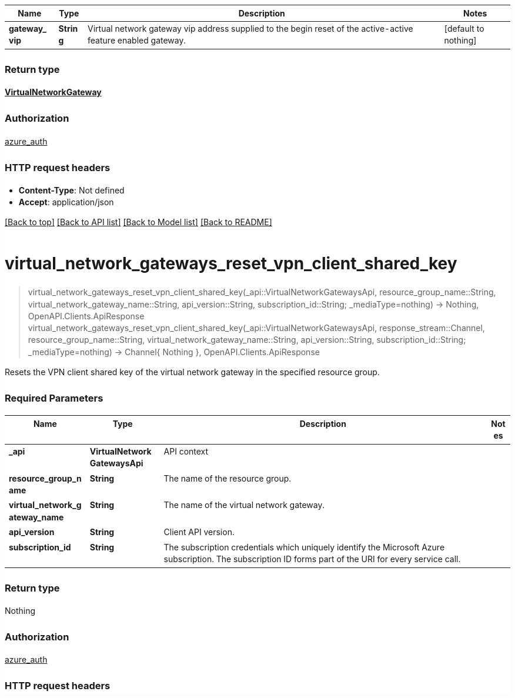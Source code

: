 Name | Type | Description  | Notes
------------- | ------------- | ------------- | -------------
 **gateway_vip** | **String** | Virtual network gateway vip address supplied to the begin reset of the active-active feature enabled gateway. | [default to nothing]

### Return type

[**VirtualNetworkGateway**](VirtualNetworkGateway.md)

### Authorization

[azure_auth](../README.md#azure_auth)

### HTTP request headers

 - **Content-Type**: Not defined
 - **Accept**: application/json

[[Back to top]](#) [[Back to API list]](../README.md#api-endpoints) [[Back to Model list]](../README.md#models) [[Back to README]](../README.md)

# **virtual_network_gateways_reset_vpn_client_shared_key**
> virtual_network_gateways_reset_vpn_client_shared_key(_api::VirtualNetworkGatewaysApi, resource_group_name::String, virtual_network_gateway_name::String, api_version::String, subscription_id::String; _mediaType=nothing) -> Nothing, OpenAPI.Clients.ApiResponse <br/>
> virtual_network_gateways_reset_vpn_client_shared_key(_api::VirtualNetworkGatewaysApi, response_stream::Channel, resource_group_name::String, virtual_network_gateway_name::String, api_version::String, subscription_id::String; _mediaType=nothing) -> Channel{ Nothing }, OpenAPI.Clients.ApiResponse



Resets the VPN client shared key of the virtual network gateway in the specified resource group.

### Required Parameters

Name | Type | Description  | Notes
------------- | ------------- | ------------- | -------------
 **_api** | **VirtualNetworkGatewaysApi** | API context | 
**resource_group_name** | **String** | The name of the resource group. |
**virtual_network_gateway_name** | **String** | The name of the virtual network gateway. |
**api_version** | **String** | Client API version. |
**subscription_id** | **String** | The subscription credentials which uniquely identify the Microsoft Azure subscription. The subscription ID forms part of the URI for every service call. |

### Return type

Nothing

### Authorization

[azure_auth](../README.md#azure_auth)

### HTTP request headers
